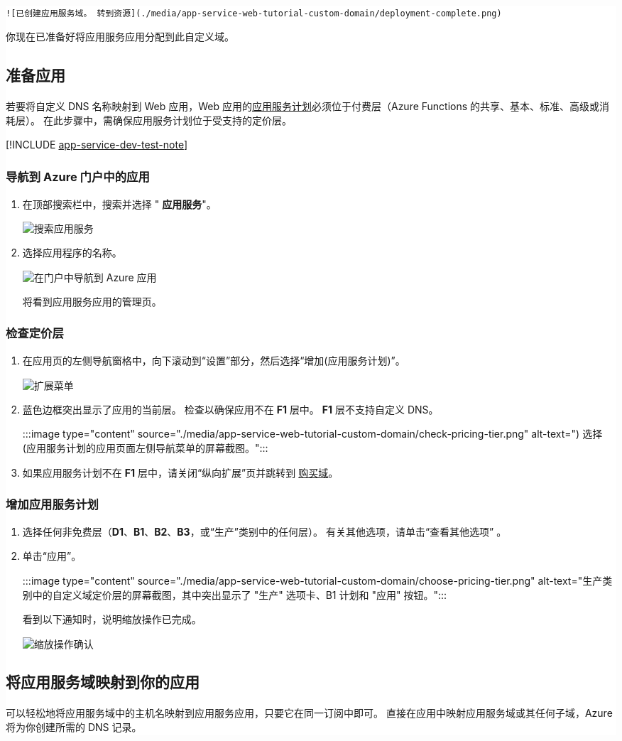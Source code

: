     ![已创建应用服务域。 转到资源](./media/app-service-web-tutorial-custom-domain/deployment-complete.png)

你现在已准备好将应用服务应用分配到此自定义域。

## <a name="prepare-the-app"></a>准备应用

若要将自定义 DNS 名称映射到 Web 应用，Web 应用的[应用服务计划](https://azure.microsoft.com/pricing/details/app-service/)必须位于付费层（Azure Functions 的共享、基本、标准、高级或消耗层）。 在此步骤中，需确保应用服务计划位于受支持的定价层。

[!INCLUDE [app-service-dev-test-note](../../includes/app-service-dev-test-note.md)]

### <a name="navigate-to-the-app-in-the-azure-portal"></a>导航到 Azure 门户中的应用

1. 在顶部搜索栏中，搜索并选择 " **应用服务**"。

    ![搜索应用服务](./media/app-service-web-tutorial-custom-domain/app-services.png)

1. 选择应用程序的名称。

    ![在门户中导航到 Azure 应用](./media/app-service-web-tutorial-custom-domain/select-app.png)

    将看到应用服务应用的管理页。  

### <a name="check-the-pricing-tier"></a>检查定价层

1. 在应用页的左侧导航窗格中，向下滚动到“设置”部分，然后选择“增加(应用服务计划)”。

    ![扩展菜单](./media/app-service-web-tutorial-custom-domain/scale-up-menu.png)

1. 蓝色边框突出显示了应用的当前层。 检查以确保应用不在 **F1** 层中。 **F1** 层不支持自定义 DNS。 

    :::image type="content" source="./media/app-service-web-tutorial-custom-domain/check-pricing-tier.png" alt-text=") 选择 (应用服务计划的应用页面左侧导航菜单的屏幕截图。":::

1. 如果应用服务计划不在 **F1** 层中，请关闭“纵向扩展”页并跳转到 [购买域](#buy-an-app-service-domain)。

### <a name="scale-up-the-app-service-plan"></a>增加应用服务计划

1. 选择任何非免费层（**D1**、**B1**、**B2**、**B3**，或“生产”类别中的任何层）。 有关其他选项，请单击“查看其他选项”  。

1. 单击“应用”。

    :::image type="content" source="./media/app-service-web-tutorial-custom-domain/choose-pricing-tier.png" alt-text="生产类别中的自定义域定价层的屏幕截图，其中突出显示了 &quot;生产&quot; 选项卡、B1 计划和 &quot;应用&quot; 按钮。":::

    看到以下通知时，说明缩放操作已完成。

    ![缩放操作确认](./media/app-service-web-tutorial-custom-domain/scale-notification.png)

## <a name="map-app-service-domain-to-your-app"></a>将应用服务域映射到你的应用

可以轻松地将应用服务域中的主机名映射到应用服务应用，只要它在同一订阅中即可。 直接在应用中映射应用服务域或其任何子域，Azure 将为你创建所需的 DNS 记录。

